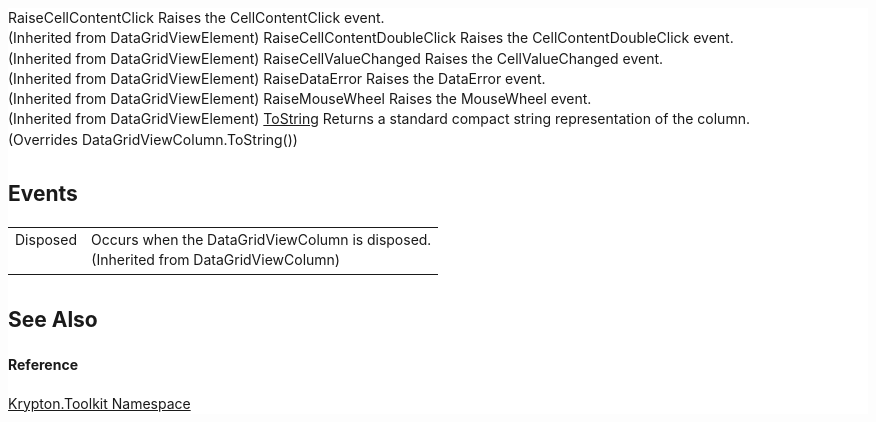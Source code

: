 <td>RaiseCellContentClick</td>
<td>Raises the CellContentClick event.<br />(Inherited from DataGridViewElement)</td></tr>
<tr>
<td>RaiseCellContentDoubleClick</td>
<td>Raises the CellContentDoubleClick event.<br />(Inherited from DataGridViewElement)</td></tr>
<tr>
<td>RaiseCellValueChanged</td>
<td>Raises the CellValueChanged event.<br />(Inherited from DataGridViewElement)</td></tr>
<tr>
<td>RaiseDataError</td>
<td>Raises the DataError event.<br />(Inherited from DataGridViewElement)</td></tr>
<tr>
<td>RaiseMouseWheel</td>
<td>Raises the MouseWheel event.<br />(Inherited from DataGridViewElement)</td></tr>
<tr>
<td><a href="f262bc8b-7647-c907-039b-118a67b56df7.md">ToString</a></td>
<td>Returns a standard compact string representation of the column.<br />(Overrides DataGridViewColumn.ToString())</td></tr>
</table>

## Events
<table>
<tr>
<td>Disposed</td>
<td>Occurs when the DataGridViewColumn is disposed.<br />(Inherited from DataGridViewColumn)</td></tr>
</table>

## See Also


#### Reference
<a href="79d2eac2-21f4-54ff-7552-b20c33c30600.md">Krypton.Toolkit Namespace</a>  
